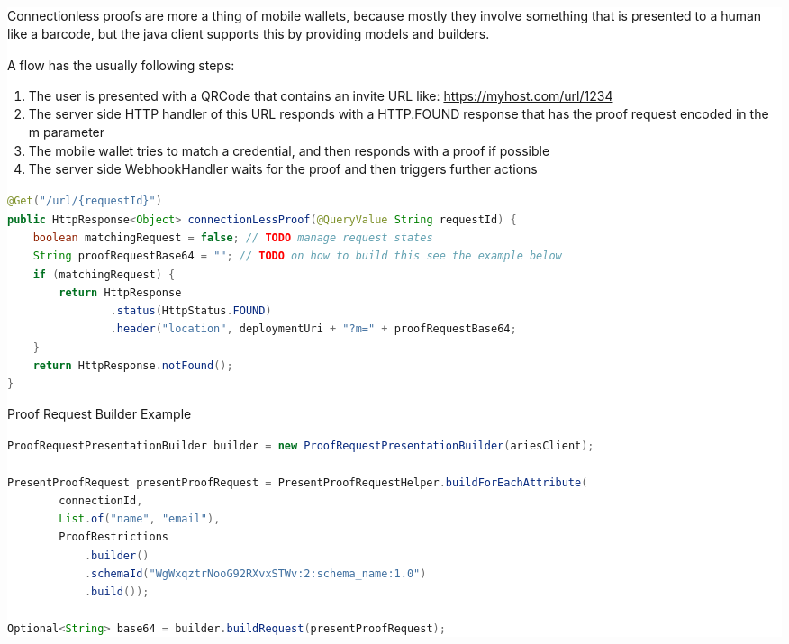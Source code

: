 Connectionless proofs are more a thing of mobile wallets, because mostly they involve something that is presented to a human
like a barcode, but the java client supports this by providing models and builders.

A flow has the usually following steps:

1. The user is presented with a QRCode that contains an invite URL like: https://myhost.com/url/1234
2. The server side HTTP handler of this URL responds with a HTTP.FOUND response that has the proof request encoded in the m parameter
3. The mobile wallet tries to match a credential, and then responds with a proof if possible
3. The server side WebhookHandler waits for the proof and then triggers further actions

```java
@Get("/url/{requestId}")
public HttpResponse<Object> connectionLessProof(@QueryValue String requestId) {
    boolean matchingRequest = false; // TODO manage request states
    String proofRequestBase64 = ""; // TODO on how to build this see the example below
    if (matchingRequest) {
        return HttpResponse
                .status(HttpStatus.FOUND)
                .header("location", deploymentUri + "?m=" + proofRequestBase64;
    }
    return HttpResponse.notFound();
}
```
Proof Request Builder Example

```java
ProofRequestPresentationBuilder builder = new ProofRequestPresentationBuilder(ariesClient);

PresentProofRequest presentProofRequest = PresentProofRequestHelper.buildForEachAttribute(
        connectionId,
        List.of("name", "email"),
        ProofRestrictions
            .builder()
            .schemaId("WgWxqztrNooG92RXvxSTWv:2:schema_name:1.0")
            .build());

Optional<String> base64 = builder.buildRequest(presentProofRequest);

```